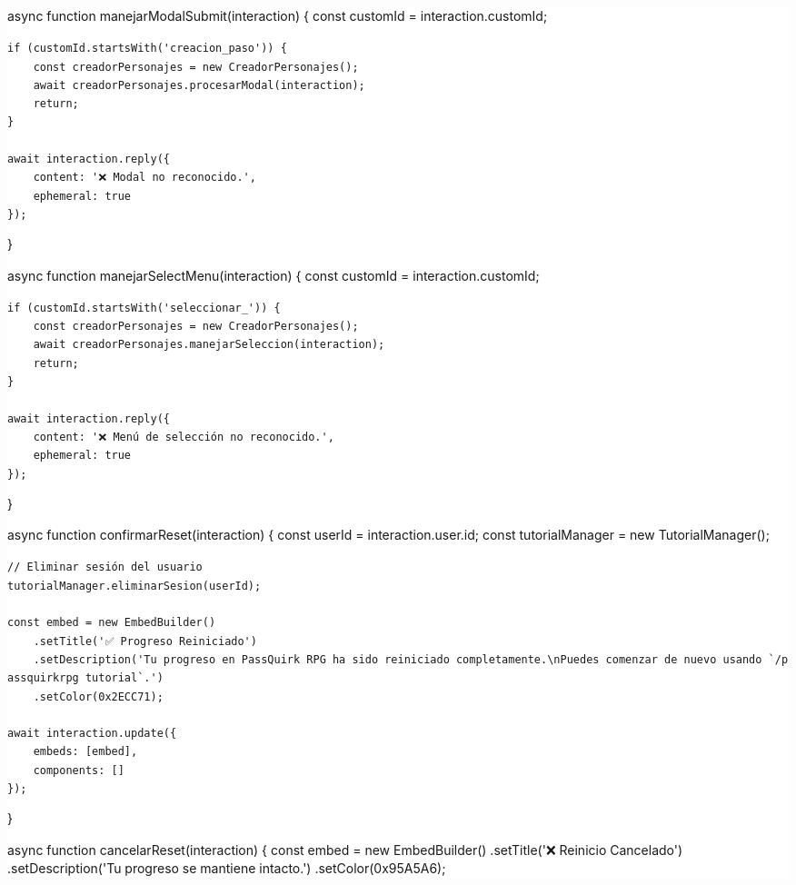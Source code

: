 
async function manejarModalSubmit(interaction) {
    const customId = interaction.customId;
    
    if (customId.startsWith('creacion_paso')) {
        const creadorPersonajes = new CreadorPersonajes();
        await creadorPersonajes.procesarModal(interaction);
        return;
    }
    
    await interaction.reply({
        content: '❌ Modal no reconocido.',
        ephemeral: true
    });
}

async function manejarSelectMenu(interaction) {
    const customId = interaction.customId;
    
    if (customId.startsWith('seleccionar_')) {
        const creadorPersonajes = new CreadorPersonajes();
        await creadorPersonajes.manejarSeleccion(interaction);
        return;
    }
    
    await interaction.reply({
        content: '❌ Menú de selección no reconocido.',
        ephemeral: true
    });
}

async function confirmarReset(interaction) {
    const userId = interaction.user.id;
    const tutorialManager = new TutorialManager();
    
    // Eliminar sesión del usuario
    tutorialManager.eliminarSesion(userId);
    
    const embed = new EmbedBuilder()
        .setTitle('✅ Progreso Reiniciado')
        .setDescription('Tu progreso en PassQuirk RPG ha sido reiniciado completamente.\nPuedes comenzar de nuevo usando `/passquirkrpg tutorial`.')
        .setColor(0x2ECC71);
    
    await interaction.update({
        embeds: [embed],
        components: []
    });
}

async function cancelarReset(interaction) {
    const embed = new EmbedBuilder()
        .setTitle('❌ Reinicio Cancelado')
        .setDescription('Tu progreso se mantiene intacto.')
        .setColor(0x95A5A6);
    